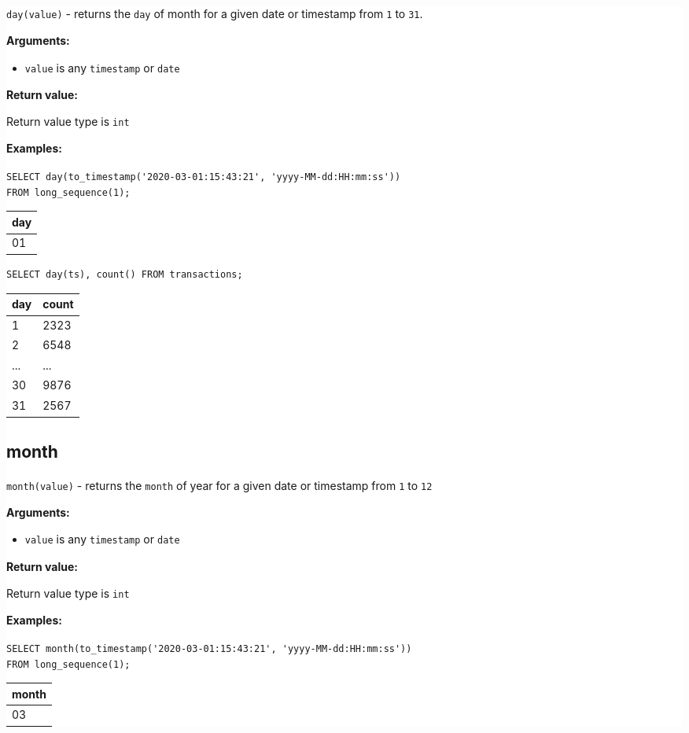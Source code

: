 `day(value)` - returns the `day` of month for a given date or timestamp from `1` to `31`.

**Arguments:**

- `value` is any `timestamp` or `date`

**Return value:**

Return value type is `int`

**Examples:**

```questdb-sql title="Day of the month"
SELECT day(to_timestamp('2020-03-01:15:43:21', 'yyyy-MM-dd:HH:mm:ss'))
FROM long_sequence(1);
```

|day|
|:--|
|01 |

```questdb-sql title="Using in an aggregation"
SELECT day(ts), count() FROM transactions;
```

|day|count|
|:--|:----|
|1  |2323 |
|2  |6548 |
|...|...  |
|30 |9876 |
|31 |2567 |

## month

`month(value)` - returns the `month` of year for a given date or timestamp from
`1` to `12`

**Arguments:**

- `value` is any `timestamp` or `date`

**Return value:**

Return value type is `int`

**Examples:**

```questdb-sql title="Month of the year"
SELECT month(to_timestamp('2020-03-01:15:43:21', 'yyyy-MM-dd:HH:mm:ss'))
FROM long_sequence(1);
```

|month|
|:----|
|03   |
